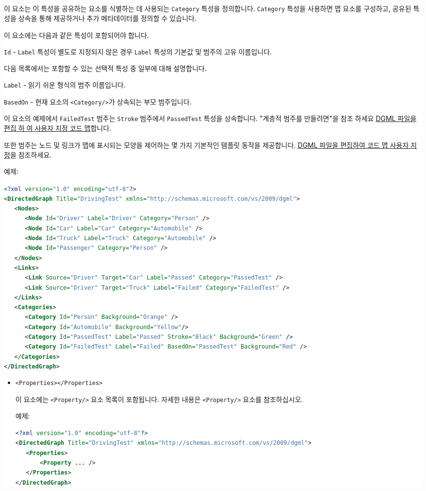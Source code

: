   이 요소는 이 특성을 공유하는 요소를 식별하는 데 사용되는 `Category` 특성을 정의합니다. `Category` 특성을 사용하면 맵 요소를 구성하고, 공유된 특성을 상속을 통해 제공하거나 추가 메타데이터를 정의할 수 있습니다.  
  
   이 요소에는 다음과 같은 특성이 포함되어야 합니다.  
  
   `Id` - `Label` 특성이 별도로 지정되지 않은 경우 `Label` 특성의 기본값 및 범주의 고유 이름입니다.  
  
   다음 목록에서는 포함할 수 있는 선택적 특성 중 일부에 대해 설명합니다.  
  
   `Label` - 읽기 쉬운 형식의 범주 이름입니다.  
  
   `BasedOn` - 현재 요소의 `<Category/>`가 상속되는 부모 범주입니다.  
  
   이 요소의 예제에서 `FailedTest` 범주는 `Stroke` 범주에서 `PassedTest` 특성을 상속합니다. "계층적 범주를 만들려면"을 참조 하세요 [DGML 파일을 편집 하 여 사용자 지정 코드 맵](../modeling/customize-code-maps-by-editing-the-dgml-files.md)합니다.  
  
   또한 범주는 노드 및 링크가 맵에 표시되는 모양을 제어하는 몇 가지 기본적인 템플릿 동작을 제공합니다. [DGML 파일을 편집하여 코드 맵 사용자 지정](../modeling/customize-code-maps-by-editing-the-dgml-files.md)을 참조하세요.  
  
   예제:  
  
  ```xml  
  <?xml version="1.0" encoding="utf-8"?>  
  <DirectedGraph Title="DrivingTest" xmlns="http://schemas.microsoft.com/vs/2009/dgml">  
     <Nodes>  
        <Node Id="Driver" Label="Driver" Category="Person" />  
        <Node Id="Car" Label="Car" Category="Automobile" />  
        <Node Id="Truck" Label="Truck" Category="Automobile" />  
        <Node Id="Passenger" Category="Person" />  
     </Nodes>  
     <Links>  
        <Link Source="Driver" Target="Car" Label="Passed" Category="PassedTest" />  
        <Link Source="Driver" Target="Truck" Label="Failed" Category="FailedTest" />  
     </Links>  
     <Categories>  
        <Category Id="Person" Background="Orange" />  
        <Category Id="Automobile" Background="Yellow"/>  
        <Category Id="PassedTest" Label="Passed" Stroke="Black" Background="Green" />  
        <Category Id="FailedTest" Label="Failed" BasedOn="PassedTest" Background="Red" />  
     </Categories>  
  </DirectedGraph>  
  ```  
  
- `<Properties></Properties>`  
  
   이 요소에는 `<Property/>` 요소 목록이 포함됩니다. 자세한 내용은 `<Property/>` 요소를 참조하십시오.  
  
   예제:  
  
  ```xml  
  <?xml version="1.0" encoding="utf-8"?>  
  <DirectedGraph Title="DrivingTest" xmlns="http://schemas.microsoft.com/vs/2009/dgml">  
     <Properties>  
         <Property ... />  
     </Properties>  
  </DirectedGraph>  
  ```  
  